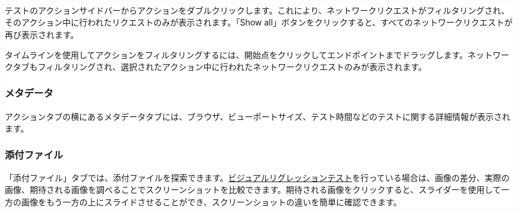 テストのアクションサイドバーからアクションをダブルクリックします。これにより、ネットワークリクエストがフィルタリングされ、そのアクション中に行われたリクエストのみが表示されます。「Show all」ボタンをクリックすると、すべてのネットワークリクエストが再び表示されます。

タイムラインを使用してアクションをフィルタリングするには、開始点をクリックしてエンドポイントまでドラッグします。ネットワークタブもフィルタリングされ、選択されたアクション中に行われたネットワークリクエストのみが表示されます。

### メタデータ

アクションタブの横にあるメタデータタブには、ブラウザ、ビューポートサイズ、テスト時間などのテストに関する詳細情報が表示されます。

### 添付ファイル

「添付ファイル」タブでは、添付ファイルを探索できます。[ビジュアルリグレッションテスト](/docs/test-snapshots)を行っている場合は、画像の差分、実際の画像、期待される画像を調べることでスクリーンショットを比較できます。期待される画像をクリックすると、スライダーを使用して一方の画像をもう一方の上にスライドさせることができ、スクリーンショットの違いを簡単に確認できます。